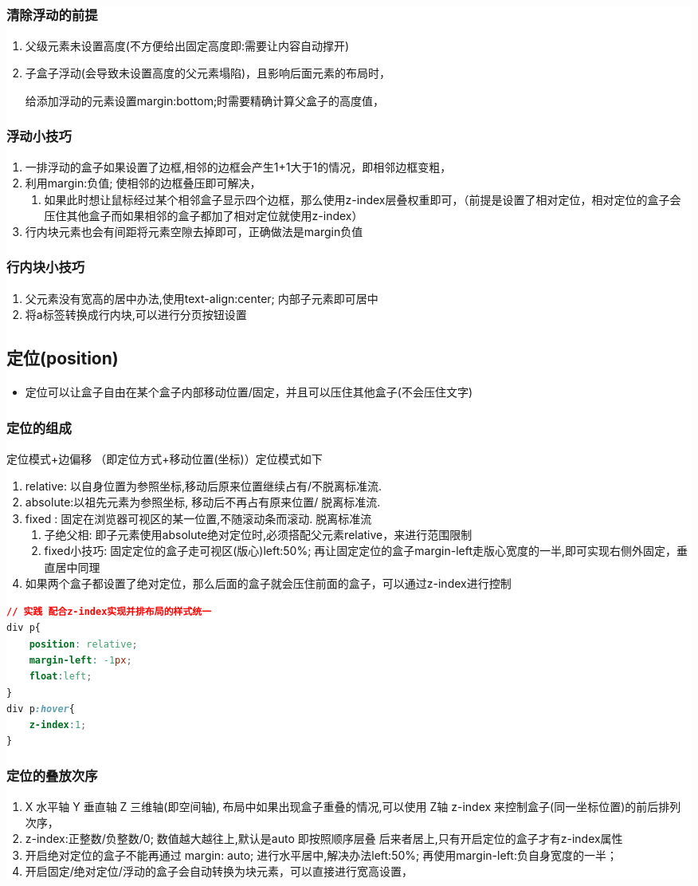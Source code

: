 

### 清除浮动的前提

1. 父级元素未设置高度(不方便给出固定高度即:需要让内容自动撑开)

2. 子盒子浮动(会导致未设置高度的父元素塌陷)，且影响后面元素的布局时，

   给添加浮动的元素设置margin:bottom;时需要精确计算父盒子的高度值，

### 浮动小技巧

1. 一排浮动的盒子如果设置了边框,相邻的边框会产生1+1大于1的情况，即相邻边框变粗，
2. 利用margin:负值;  使相邻的边框叠压即可解决，
   1. 如果此时想让鼠标经过某个相邻盒子显示四个边框，那么使用z-index层叠权重即可，（前提是设置了相对定位，相对定位的盒子会压住其他盒子而如果相邻的盒子都加了相对定位就使用z-index）
3. 行内块元素也会有间距将元素空隙去掉即可，正确做法是margin负值

### 行内块小技巧

1. 父元素没有宽高的居中办法,使用text-align:center; 内部子元素即可居中
2. 将a标签转换成行内块,可以进行分页按钮设置



##  定位(position)

- 定位可以让盒子自由在某个盒子内部移动位置/固定，并且可以压住其他盒子(不会压住文字)

### 定位的组成

定位模式+边偏移  （即定位方式+移动位置(坐标)）定位模式如下

1. relative:  以自身位置为参照坐标,移动后原来位置继续占有/不脱离标准流.
2. absolute:以祖先元素为参照坐标, 移动后不再占有原来位置/ 脱离标准流.
3. fixed :  固定在浏览器可视区的某一位置,不随滚动条而滚动. 脱离标准流
   1. 子绝父相: 即子元素使用absolute绝对定位时,必须搭配父元素relative，来进行范围限制
   2. fixed小技巧: 固定定位的盒子走可视区(版心)left:50%; 再让固定定位的盒子margin-left走版心宽度的一半,即可实现右侧外固定，垂直居中同理
4. 如果两个盒子都设置了绝对定位，那么后面的盒子就会压住前面的盒子，可以通过z-index进行控制

```css
// 实践 配合z-index实现并排布局的样式统一
div p{
    position: relative;
    margin-left: -1px;
    float:left;
}
div p:hover{
    z-index:1;
}
```



###  定位的叠放次序

1.  X 水平轴   Y 垂直轴   Z 三维轴(即空间轴), 布局中如果出现盒子重叠的情况,可以使用 Z轴 z-index 来控制盒子(同一坐标位置)的前后排列次序，
2.  z-index:正整数/负整数/0;   数值越大越往上,默认是auto 即按照顺序层叠 后来者居上,只有开启定位的盒子才有z-index属性
3.  开启绝对定位的盒子不能再通过 margin: auto; 进行水平居中,解决办法left:50%; 再使用margin-left:负自身宽度的一半；
4.  开启固定/绝对定位/浮动的盒子会自动转换为块元素，可以直接进行宽高设置，
